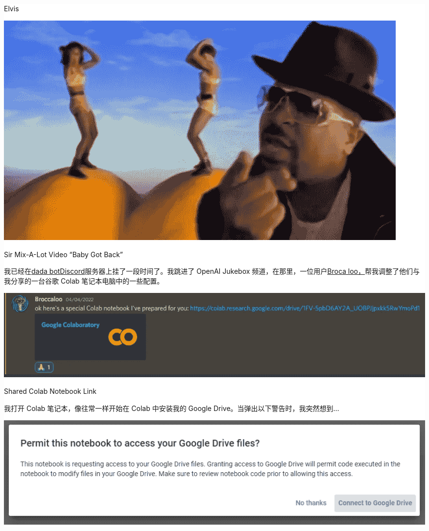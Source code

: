 Elvis

![](img/4a696935e863ed0acc9542b6b6081529.png)

Sir Mix-A-Lot Video “Baby Got Back”

我已经在[dada bot](https://dadabots.com/)[Discord](https://discord.gg/mw9XfxMB)服务器上挂了一段时间了。我跳进了 OpenAI Jukebox 频道，在那里，一位用户[Broca loo，](https://twitter.com/broccaloo)帮我调整了他们与我分享的一台谷歌 Colab 笔记本电脑中的一些配置。

![](img/7ba0a7c242bc31b15d4b008b18a5cac5.png)

Shared Colab Notebook Link

我打开 Colab 笔记本，像往常一样开始在 Colab 中安装我的 Google Drive。当弹出以下警告时，我突然想到…

![](img/c97a59909b473b70b52796f926e37b6c.png)

